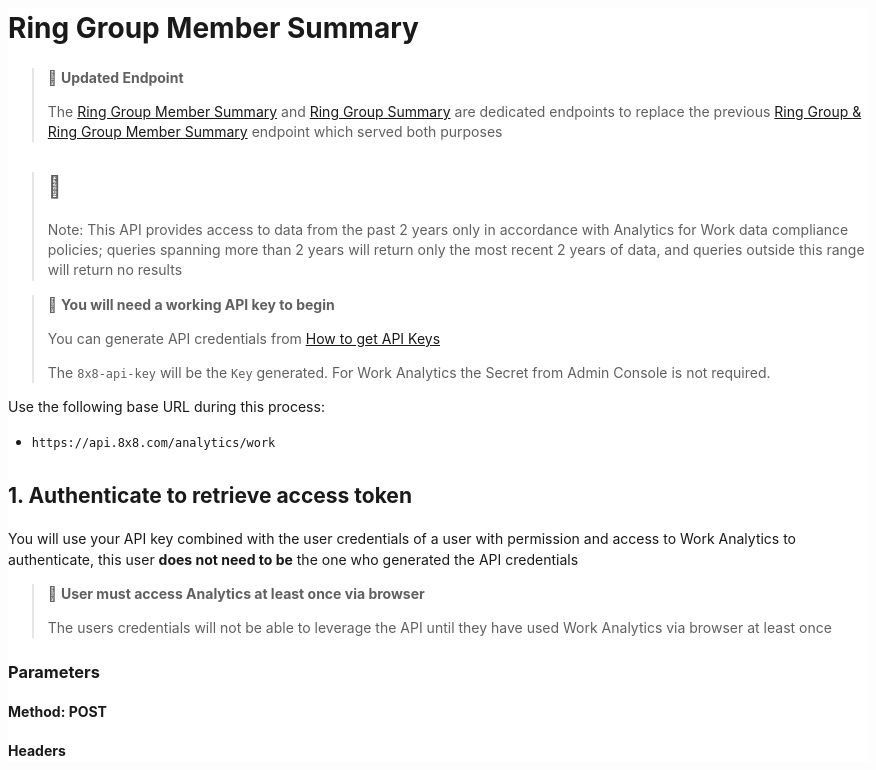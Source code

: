 # Ring Group Member Summary

> 📘 **Updated Endpoint**
> 
> The [Ring Group Member Summary](/analytics/docs/ring-group-member-summary) and [Ring Group Summary](/analytics/docs/wa-ring-group-summary) are dedicated endpoints to replace the previous [Ring Group & Ring Group Member Summary](/analytics/docs/work-analytics-ring-group-summary) endpoint which served both purposes
> 
> 

> 📘
> -
> 
> Note: This API provides access to data from the past 2 years only in accordance with Analytics for Work data compliance policies; queries spanning more than 2 years will return only the most recent 2 years of data, and queries outside this range will return no results
> 
> 

  

> 📘 **You will need a working API key to begin**
> 
> You can generate API credentials from [How to get API Keys](/analytics/docs/how-to-get-api-keys)
> 
> The `8x8-api-key` will be the `Key` generated. For Work Analytics the Secret from Admin Console is not required.
> 
> 

Use the following base URL during this process:

* `https://api.8x8.com/analytics/work`

## 1. Authenticate to retrieve access token

You will use your API key combined with the user credentials of a user with permission and access to Work Analytics to authenticate, this user **does not need to be** the one who generated the API credentials

> 🚧 **User must access Analytics at least once via browser**
> 
> The users credentials will not be able to leverage the API until they have used Work Analytics via browser at least once
> 
> 

### Parameters

**Method: POST**

#### Headers
